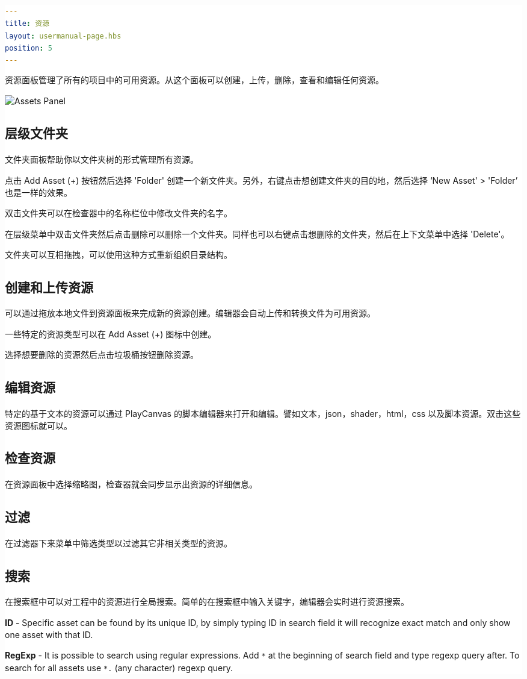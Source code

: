 ```yaml
---
title: 资源
layout: usermanual-page.hbs
position: 5
---
```


资源面板管理了所有的项目中的可用资源。从这个面板可以创建，上传，删除，查看和编辑任何资源。

![Assets Panel][1]

## 层级文件夹

文件夹面板帮助你以文件夹树的形式管理所有资源。

点击 Add Asset (+) 按钮然后选择 'Folder' 创建一个新文件夹。另外，右键点击想创建文件夹的目的地，然后选择 ‘New Asset' >  'Folder’ 也是一样的效果。

双击文件夹可以在检查器中的名称栏位中修改文件夹的名字。

在层级菜单中双击文件夹然后点击删除可以删除一个文件夹。同样也可以右键点击想删除的文件夹，然后在上下文菜单中选择 'Delete'。

文件夹可以互相拖拽，可以使用这种方式重新组织目录结构。

## 创建和上传资源

可以通过拖放本地文件到资源面板来完成新的资源创建。编辑器会自动上传和转换文件为可用资源。

一些特定的资源类型可以在 Add Asset (+) 图标中创建。

选择想要删除的资源然后点击垃圾桶按钮删除资源。

## 编辑资源

特定的基于文本的资源可以通过 PlayCanvas 的脚本编辑器来打开和编辑。譬如文本，json，shader，html，css 以及脚本资源。双击这些资源图标就可以。

## 检查资源

在资源面板中选择缩略图，检查器就会同步显示出资源的详细信息。

## 过滤

在过滤器下来菜单中筛选类型以过滤其它非相关类型的资源。

## 搜索

在搜索框中可以对工程中的资源进行全局搜索。简单的在搜索框中输入关键字，编辑器会实时进行资源搜索。

**ID** - Specific asset can be found by its unique ID, by simply typing ID in search field it will recognize exact match and only show one asset with that ID.

**RegExp** - It is possible to search using regular expressions. Add `*` at the beginning of search field and type regexp query after. To search for all assets use `*.` (any character) regexp query.


[1]: /images/user-manual/editor/assets-panel.png
[2]: /user-manual/designer/inspector
[3]: /user-manual/designer/viewport
[4]: /user-manual/designer/settings
[5]: /images/user-manual/editor/assets-panel/unreferenced-asset.png
[6]: /images/user-manual/editor/assets-panel/asset-references.png
[7]: /api/pc.AssetRegistry.html#findByTag